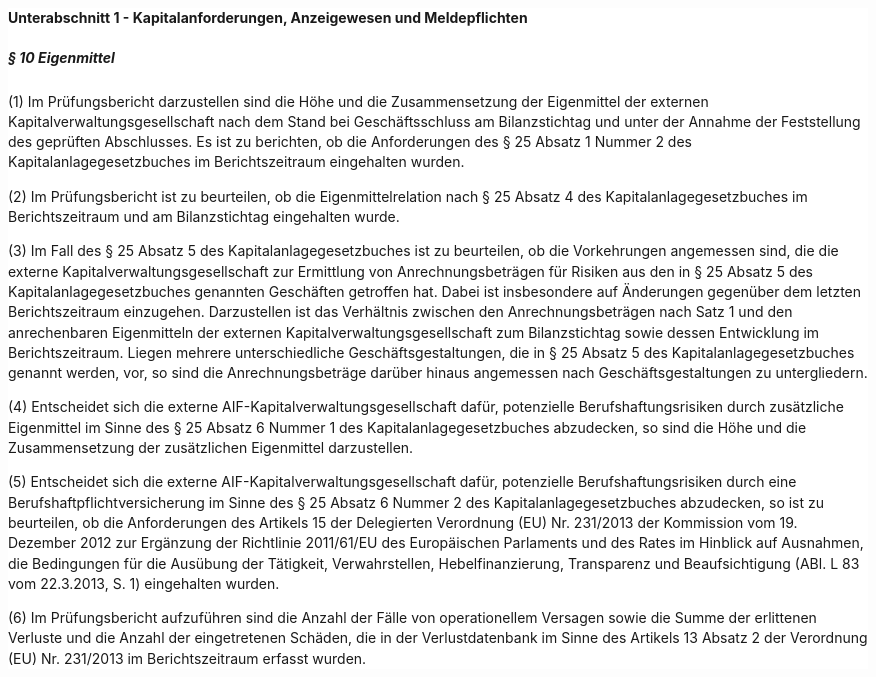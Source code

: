 
#### Unterabschnitt 1 - Kapitalanforderungen, Anzeigewesen und Meldepflichten


##### § 10 Eigenmittel

(1) Im Prüfungsbericht darzustellen sind die Höhe und die
Zusammensetzung der Eigenmittel der externen
Kapitalverwaltungsgesellschaft nach dem Stand bei Geschäftsschluss am
Bilanzstichtag und unter der Annahme der Feststellung des geprüften
Abschlusses. Es ist zu berichten, ob die Anforderungen des § 25 Absatz
1 Nummer 2 des Kapitalanlagegesetzbuches im Berichtszeitraum
eingehalten wurden.

(2) Im Prüfungsbericht ist zu beurteilen, ob die Eigenmittelrelation
nach § 25 Absatz 4 des Kapitalanlagegesetzbuches im Berichtszeitraum
und am Bilanzstichtag eingehalten wurde.

(3) Im Fall des § 25 Absatz 5 des Kapitalanlagegesetzbuches ist zu
beurteilen, ob die Vorkehrungen angemessen sind, die die externe
Kapitalverwaltungsgesellschaft zur Ermittlung von Anrechnungsbeträgen
für Risiken aus den in § 25 Absatz 5 des Kapitalanlagegesetzbuches
genannten Geschäften getroffen hat. Dabei ist insbesondere auf
Änderungen gegenüber dem letzten Berichtszeitraum einzugehen.
Darzustellen ist das Verhältnis zwischen den Anrechnungsbeträgen nach
Satz 1 und den anrechenbaren Eigenmitteln der externen
Kapitalverwaltungsgesellschaft zum Bilanzstichtag sowie dessen
Entwicklung im Berichtszeitraum. Liegen mehrere unterschiedliche
Geschäftsgestaltungen, die in § 25 Absatz 5 des
Kapitalanlagegesetzbuches genannt werden, vor, so sind die
Anrechnungsbeträge darüber hinaus angemessen nach
Geschäftsgestaltungen zu untergliedern.

(4) Entscheidet sich die externe AIF-Kapitalverwaltungsgesellschaft
dafür, potenzielle Berufshaftungsrisiken durch zusätzliche Eigenmittel
im Sinne des § 25 Absatz 6 Nummer 1 des Kapitalanlagegesetzbuches
abzudecken, so sind die Höhe und die Zusammensetzung der zusätzlichen
Eigenmittel darzustellen.

(5) Entscheidet sich die externe AIF-Kapitalverwaltungsgesellschaft
dafür, potenzielle Berufshaftungsrisiken durch eine
Berufshaftpflichtversicherung im Sinne des § 25 Absatz 6 Nummer 2 des
Kapitalanlagegesetzbuches abzudecken, so ist zu beurteilen, ob die
Anforderungen des Artikels 15 der Delegierten Verordnung (EU) Nr.
231/2013 der Kommission vom 19. Dezember 2012 zur Ergänzung der
Richtlinie 2011/61/EU des Europäischen Parlaments und des Rates im
Hinblick auf Ausnahmen, die Bedingungen für die Ausübung der
Tätigkeit, Verwahrstellen, Hebelfinanzierung, Transparenz und
Beaufsichtigung (ABl. L 83 vom 22.3.2013, S. 1) eingehalten wurden.

(6) Im Prüfungsbericht aufzuführen sind die Anzahl der Fälle von
operationellem Versagen sowie die Summe der erlittenen Verluste und
die Anzahl der eingetretenen Schäden, die in der Verlustdatenbank im
Sinne des Artikels 13 Absatz 2 der Verordnung (EU) Nr. 231/2013 im
Berichtszeitraum erfasst wurden.
